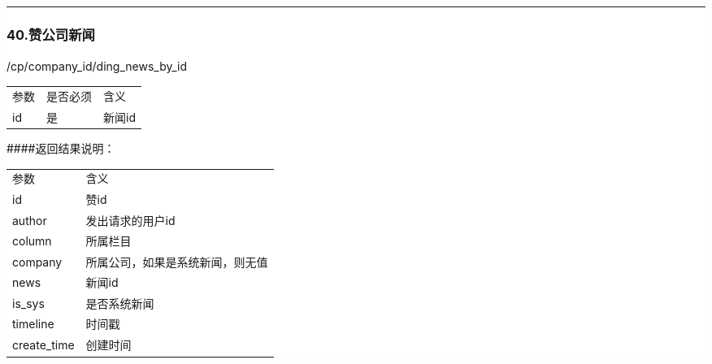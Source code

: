 
-----------------------
 <h3 id="40">40.赞公司新闻</h3>
      /cp/company_id/ding_news_by_id

<table>
   <tr>
	  <td>参数</td>
	  <td>是否必须</td>
	  <td>含义</td>
   </tr>
   <tr>
	  <td>id</td>
	  <td>是</td>
	  <td>新闻id</td>
   </tr>
</table>
####返回结果说明：
<table>
   <tr>
      <td>参数</td>
      <td>含义</td>
   </tr>
   <tr>
      <td>id</td>
      <td>赞id</td>
   </tr>
   <tr>
      <td>author</td>
      <td>发出请求的用户id</td>
   </tr>
   <tr>
      <td>column</td>
      <td>所属栏目</td>
   </tr>
   <tr>
      <td>company</td>
      <td>所属公司，如果是系统新闻，则无值</td>
   </tr>
   <tr>
      <td>news</td>
      <td>新闻id</td>
   </tr>
   <tr>
      <td>is_sys</td>
      <td>是否系统新闻</td>
   </tr>
   <tr>
      <td>timeline</td>
      <td>时间戳</td>
   </tr>
   <tr>
      <td>create_time</td>
      <td>创建时间</td>
   </tr>
</table>
